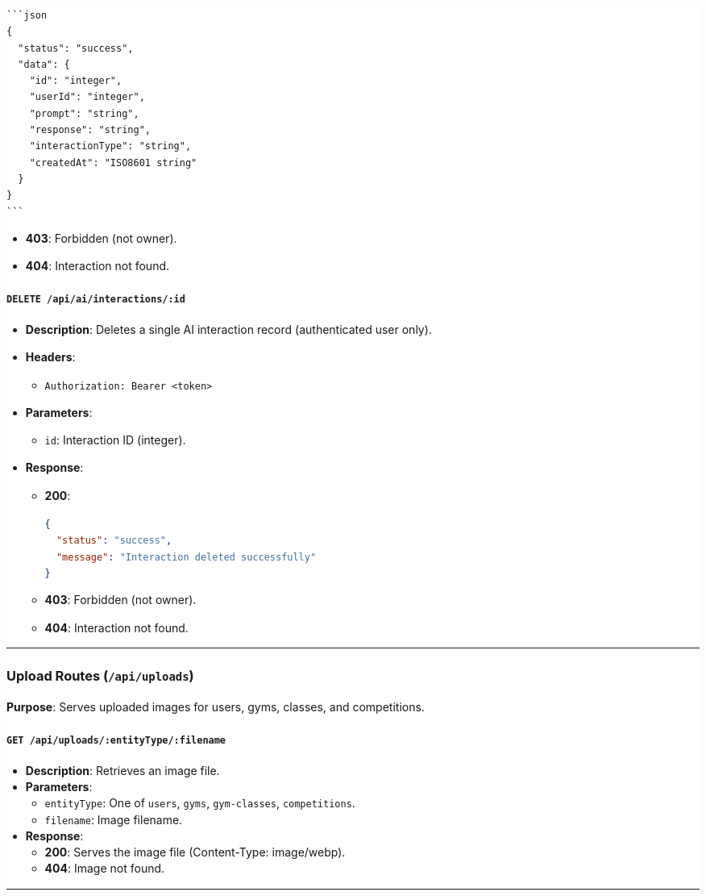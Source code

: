     ```json
    {
      "status": "success",
      "data": {
        "id": "integer",
        "userId": "integer",
        "prompt": "string",
        "response": "string",
        "interactionType": "string",
        "createdAt": "ISO8601 string"
      }
    }
    ```

  * **403**: Forbidden (not owner).

  * **404**: Interaction not found.

#### `DELETE /api/ai/interactions/:id`

* **Description**: Deletes a single AI interaction record (authenticated user only).

* **Headers**:

  * `Authorization: Bearer <token>`

* **Parameters**:

  * `id`: Interaction ID (integer).

* **Response**:

  * **200**:

    ```json
    {
      "status": "success",
      "message": "Interaction deleted successfully"
    }
    ```

  * **403**: Forbidden (not owner).

  * **404**: Interaction not found.

-----

### Upload Routes (`/api/uploads`)

**Purpose**: Serves uploaded images for users, gyms, classes, and competitions.

#### `GET /api/uploads/:entityType/:filename`
- **Description**: Retrieves an image file.
- **Parameters**:
  - `entityType`: One of `users`, `gyms`, `gym-classes`, `competitions`.
  - `filename`: Image filename.
- **Response**:
  - **200**: Serves the image file (Content-Type: image/webp).
  - **404**: Image not found.

---